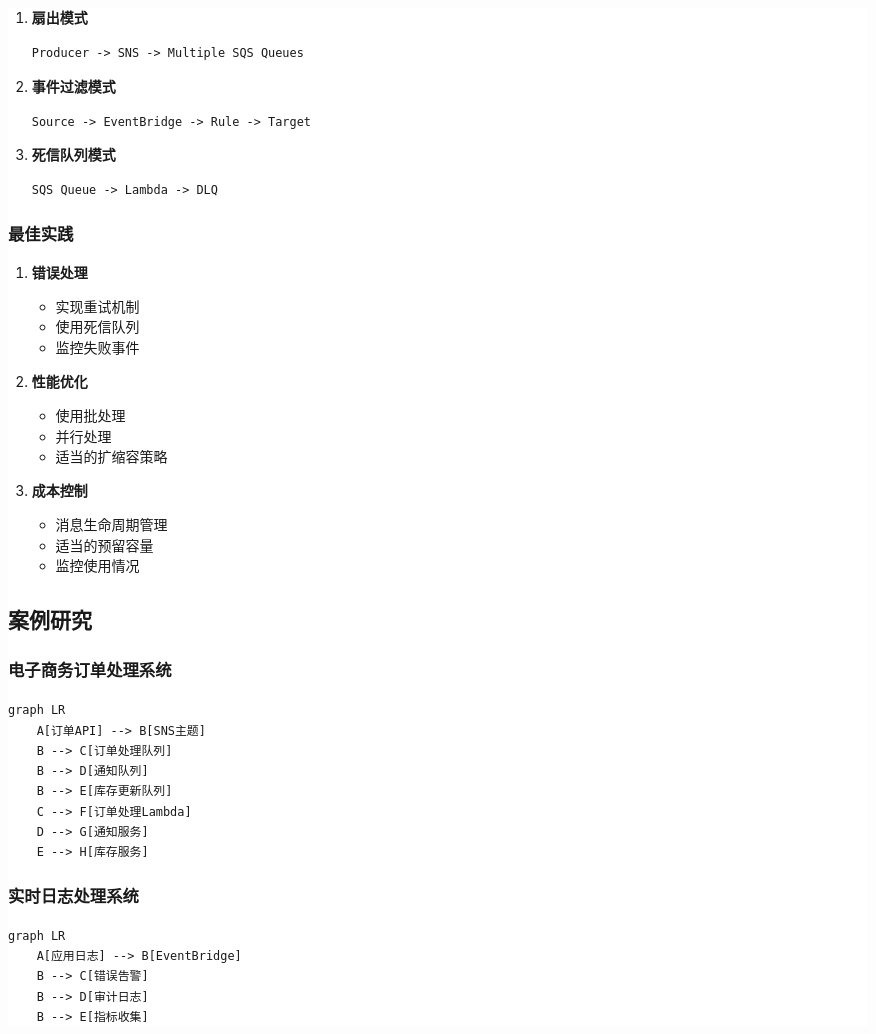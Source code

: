 1. **扇出模式**
   ```
   Producer -> SNS -> Multiple SQS Queues
   ```

2. **事件过滤模式**
   ```
   Source -> EventBridge -> Rule -> Target
   ```

3. **死信队列模式**
   ```
   SQS Queue -> Lambda -> DLQ
   ```

### 最佳实践

1. **错误处理**
   - 实现重试机制
   - 使用死信队列
   - 监控失败事件

2. **性能优化**
   - 使用批处理
   - 并行处理
   - 适当的扩缩容策略

3. **成本控制**
   - 消息生命周期管理
   - 适当的预留容量
   - 监控使用情况

## 案例研究

### 电子商务订单处理系统

```mermaid
graph LR
    A[订单API] --> B[SNS主题]
    B --> C[订单处理队列]
    B --> D[通知队列]
    B --> E[库存更新队列]
    C --> F[订单处理Lambda]
    D --> G[通知服务]
    E --> H[库存服务]
```

### 实时日志处理系统

```mermaid
graph LR
    A[应用日志] --> B[EventBridge]
    B --> C[错误告警]
    B --> D[审计日志]
    B --> E[指标收集]
```
